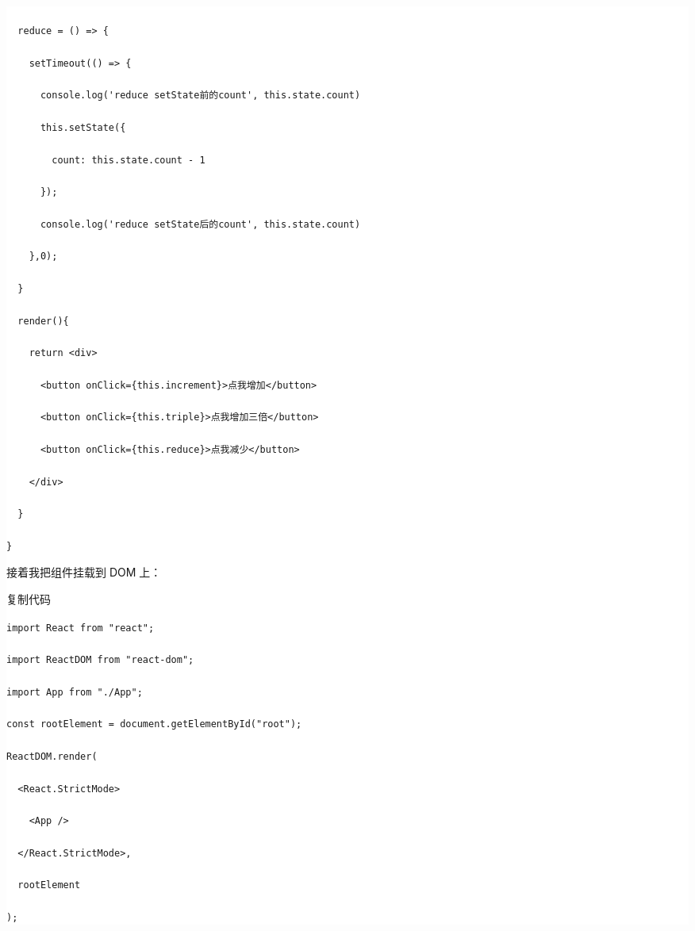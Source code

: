 ```

  reduce = () => {

    setTimeout(() => {

      console.log('reduce setState前的count', this.state.count)

      this.setState({

        count: this.state.count - 1

      });

      console.log('reduce setState后的count', this.state.count)

    },0);

  }

  render(){

    return <div>

      <button onClick={this.increment}>点我增加</button>

      <button onClick={this.triple}>点我增加三倍</button>

      <button onClick={this.reduce}>点我减少</button>

    </div>

  }

}
```

接着我把组件挂载到 DOM 上：

复制代码

```
import React from "react";

import ReactDOM from "react-dom";

import App from "./App";

const rootElement = document.getElementById("root");

ReactDOM.render(

  <React.StrictMode>

    <App />

  </React.StrictMode>,

  rootElement

);
```
